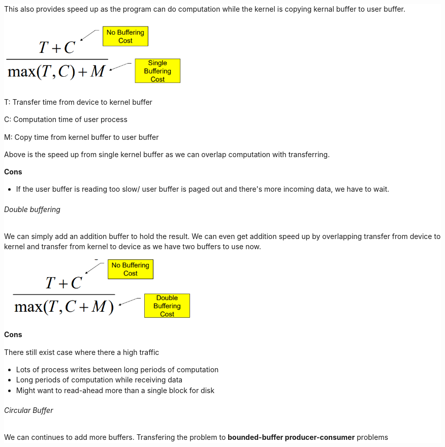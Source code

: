 This also provides speed up as the program can do computation while the kernel is copying kernal buffer to user buffer.

<img src="Operating System.assets/image-20210505124705043.png" alt="image-20210505124705043" style="zoom:67%;" />

T: Transfer time from device to kernel buffer

C: Computation time of user process

M: Copy time from kernel buffer to user buffer

Above is the speed up from single kernel buffer as we can overlap computation with transferring.

**Cons**

* If the user buffer is reading too slow/ user buffer is paged out and there's more incoming data, we have to wait.

###### Double buffering

We can simply add an addition buffer to hold the result. We can even get addition speed up by overlapping transfer from device to kernel and transfer from kernel to device as we have two buffers to use now.

<img src="Operating System.assets/image-20210505125147354.png" alt="image-20210505125147354" style="zoom: 67%;" />

**Cons**

There still exist case where there a high traffic

* Lots of process writes between long periods of computation
* Long periods of computation while receiving data
* Might want to read-ahead more than a single block for disk

###### Circular Buffer

We can continues to add more buffers. Transfering the problem to **bounded-buffer producer-consumer** problems
